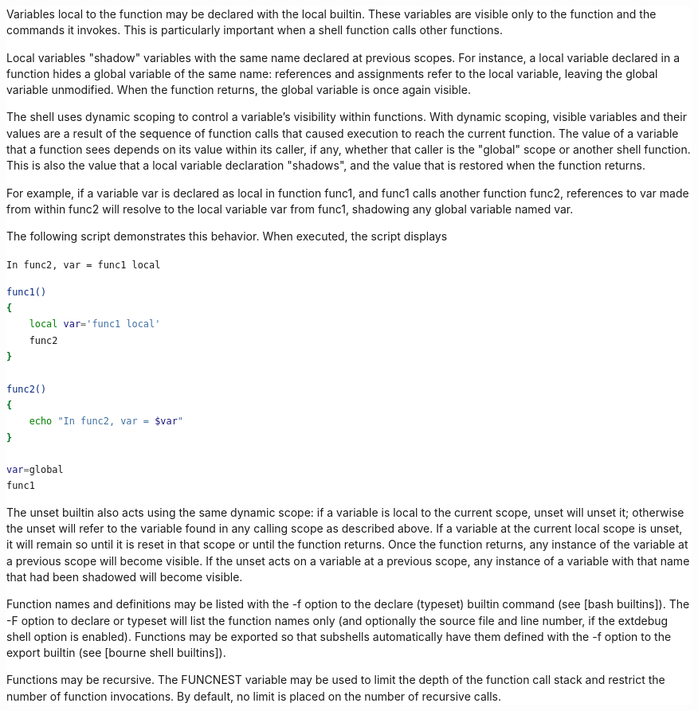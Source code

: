 Variables local to the function may be declared with the local builtin. These variables are visible only to the function and the commands it invokes. This is particularly important when a shell function calls other functions.

Local variables "shadow" variables with the same name declared at previous scopes. For instance, a local variable declared in a function hides a global variable of the same name: references and assignments refer to the local variable, leaving the global variable unmodified. When the function returns, the global variable is once again visible.

The shell uses dynamic scoping to control a variable’s visibility within functions. With dynamic scoping, visible variables and their values are a result of the sequence of function calls that caused execution to reach the current function. The value of a variable that a function sees depends on its value within its caller, if any, whether that caller is the "global" scope or another shell function. This is also the value that a local variable declaration "shadows", and the value that is restored when the function returns.

For example, if a variable var is declared as local in function func1, and func1 calls another function func2, references to var made from within func2 will resolve to the local variable var from func1, shadowing any global variable named var.

The following script demonstrates this behavior. When executed, the script displays

    In func2, var = func1 local

```sh
func1()
{
    local var='func1 local'
    func2
}

func2()
{
    echo "In func2, var = $var"
}

var=global
func1
```

The unset builtin also acts using the same dynamic scope: if a variable is local to the current scope, unset will unset it; otherwise the unset will refer to the variable found in any calling scope as described above. If a variable at the current local scope is unset, it will remain so until it is reset in that scope or until the function returns. Once the function returns, any instance of the variable at a previous scope will become visible. If the unset acts on a variable at a previous scope, any instance of a variable with that name that had been shadowed will become visible.

Function names and definitions may be listed with the -f option to the declare (typeset) builtin command (see [bash builtins]). The -F option to declare or typeset will list the function names only (and optionally the source file and line number, if the extdebug shell option is enabled). Functions may be exported so that subshells automatically have them defined with the -f option to the export builtin (see [bourne shell builtins]).

Functions may be recursive. The FUNCNEST variable may be used to limit the depth of the function call stack and restrict the number of function invocations. By default, no limit is placed on the number of recursive calls.
